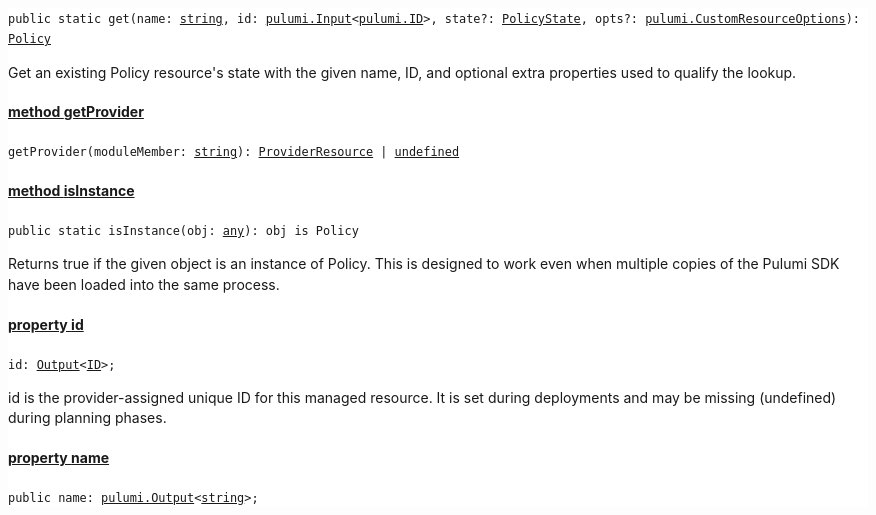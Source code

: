 
<pre class="highlight"><code><span class='kd'>public static </span>get(name: <span class='kd'><a href='https://developer.mozilla.org/en-US/docs/Web/JavaScript/Reference/Global_Objects/String'>string</a></span>, id: <a href='/docs/reference/pkg/nodejs/pulumi/pulumi/#Input'>pulumi.Input</a>&lt;<a href='/docs/reference/pkg/nodejs/pulumi/pulumi/#ID'>pulumi.ID</a>&gt;, state?: <a href='#PolicyState'>PolicyState</a>, opts?: <a href='/docs/reference/pkg/nodejs/pulumi/pulumi/#CustomResourceOptions'>pulumi.CustomResourceOptions</a>): <a href='#Policy'>Policy</a></code></pre>


Get an existing Policy resource's state with the given name, ID, and optional extra
properties used to qualify the lookup.

<h4 class="pdoc-member-header" id="Policy-getProvider">
<a class="pdoc-child-name" href="https://github.com/pulumi/pulumi-rabbitmq/blob/60c508410a1be114cb3363228cd1c474b45a7296/sdk/nodejs/policy.ts#L46">method <b>getProvider</b></a>
</h4>


<pre class="highlight"><code><span class='kd'></span>getProvider(moduleMember: <span class='kd'><a href='https://developer.mozilla.org/en-US/docs/Web/JavaScript/Reference/Global_Objects/String'>string</a></span>): <a href='/docs/reference/pkg/nodejs/pulumi/pulumi/#ProviderResource'>ProviderResource</a> | <span class='kd'><a href='https://developer.mozilla.org/en-US/docs/Web/JavaScript/Reference/Global_Objects/undefined'>undefined</a></span></code></pre>

<h4 class="pdoc-member-header" id="Policy-isInstance">
<a class="pdoc-child-name" href="https://github.com/pulumi/pulumi-rabbitmq/blob/60c508410a1be114cb3363228cd1c474b45a7296/sdk/nodejs/policy.ts#L66">method <b>isInstance</b></a>
</h4>


<pre class="highlight"><code><span class='kd'>public static </span>isInstance(obj: <span class='kd'><a href='https://www.typescriptlang.org/docs/handbook/basic-types.html#any'>any</a></span>): obj is Policy</code></pre>


Returns true if the given object is an instance of Policy.  This is designed to work even
when multiple copies of the Pulumi SDK have been loaded into the same process.

<h4 class="pdoc-member-header" id="Policy-id">
<a class="pdoc-child-name" href="https://github.com/pulumi/pulumi-rabbitmq/blob/60c508410a1be114cb3363228cd1c474b45a7296/sdk/nodejs/policy.ts#L46">property <b>id</b></a>
</h4>

<pre class="highlight"><code><span class='kd'></span>id: <a href='/docs/reference/pkg/nodejs/pulumi/pulumi/#Output'>Output</a>&lt;<a href='/docs/reference/pkg/nodejs/pulumi/pulumi/#ID'>ID</a>&gt;;</code></pre>

id is the provider-assigned unique ID for this managed resource.  It is set during
deployments and may be missing (undefined) during planning phases.

<h4 class="pdoc-member-header" id="Policy-name">
<a class="pdoc-child-name" href="https://github.com/pulumi/pulumi-rabbitmq/blob/60c508410a1be114cb3363228cd1c474b45a7296/sdk/nodejs/policy.ts#L76">property <b>name</b></a>
</h4>

<pre class="highlight"><code><span class='kd'>public </span>name: <a href='/docs/reference/pkg/nodejs/pulumi/pulumi/#Output'>pulumi.Output</a>&lt;<span class='kd'><a href='https://developer.mozilla.org/en-US/docs/Web/JavaScript/Reference/Global_Objects/String'>string</a></span>&gt;;</code></pre>
